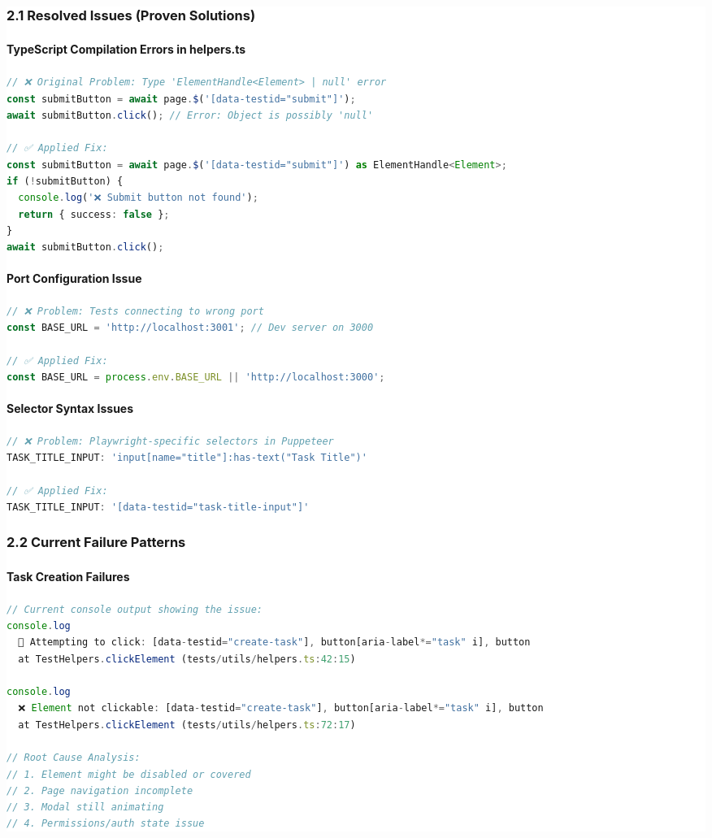 ### 2.1 Resolved Issues (Proven Solutions)

#### TypeScript Compilation Errors in helpers.ts
```typescript
// ❌ Original Problem: Type 'ElementHandle<Element> | null' error
const submitButton = await page.$('[data-testid="submit"]');
await submitButton.click(); // Error: Object is possibly 'null'

// ✅ Applied Fix:
const submitButton = await page.$('[data-testid="submit"]') as ElementHandle<Element>;
if (!submitButton) {
  console.log('❌ Submit button not found');
  return { success: false };
}
await submitButton.click();
```

#### Port Configuration Issue
```typescript
// ❌ Problem: Tests connecting to wrong port
const BASE_URL = 'http://localhost:3001'; // Dev server on 3000

// ✅ Applied Fix:
const BASE_URL = process.env.BASE_URL || 'http://localhost:3000';
```

#### Selector Syntax Issues
```typescript
// ❌ Problem: Playwright-specific selectors in Puppeteer
TASK_TITLE_INPUT: 'input[name="title"]:has-text("Task Title")'

// ✅ Applied Fix:
TASK_TITLE_INPUT: '[data-testid="task-title-input"]'
```

### 2.2 Current Failure Patterns

#### Task Creation Failures
```typescript
// Current console output showing the issue:
console.log
  🎯 Attempting to click: [data-testid="create-task"], button[aria-label*="task" i], button
  at TestHelpers.clickElement (tests/utils/helpers.ts:42:15)

console.log
  ❌ Element not clickable: [data-testid="create-task"], button[aria-label*="task" i], button
  at TestHelpers.clickElement (tests/utils/helpers.ts:72:17)

// Root Cause Analysis:
// 1. Element might be disabled or covered
// 2. Page navigation incomplete
// 3. Modal still animating
// 4. Permissions/auth state issue
```

